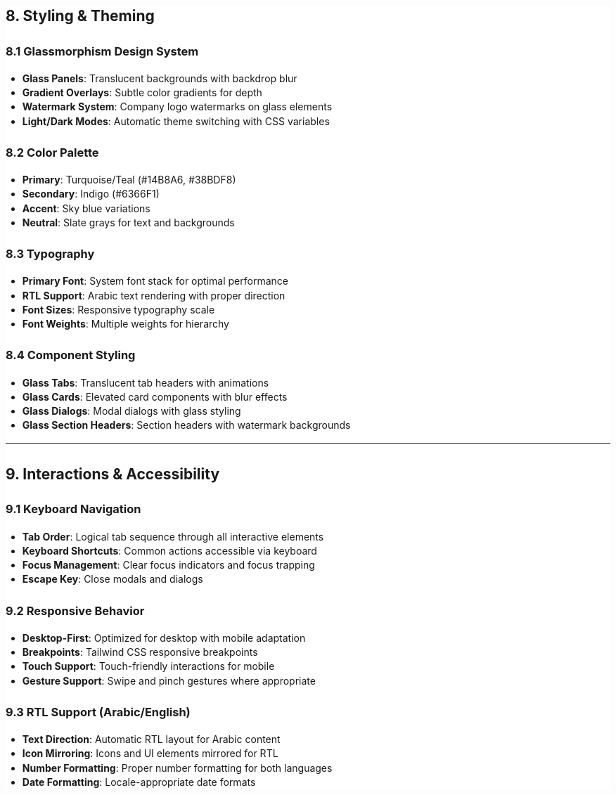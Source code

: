 
## 8. Styling & Theming

### 8.1 Glassmorphism Design System
- **Glass Panels**: Translucent backgrounds with backdrop blur
- **Gradient Overlays**: Subtle color gradients for depth
- **Watermark System**: Company logo watermarks on glass elements
- **Light/Dark Modes**: Automatic theme switching with CSS variables

### 8.2 Color Palette
- **Primary**: Turquoise/Teal (#14B8A6, #38BDF8)
- **Secondary**: Indigo (#6366F1)
- **Accent**: Sky blue variations
- **Neutral**: Slate grays for text and backgrounds

### 8.3 Typography
- **Primary Font**: System font stack for optimal performance
- **RTL Support**: Arabic text rendering with proper direction
- **Font Sizes**: Responsive typography scale
- **Font Weights**: Multiple weights for hierarchy

### 8.4 Component Styling
- **Glass Tabs**: Translucent tab headers with animations
- **Glass Cards**: Elevated card components with blur effects
- **Glass Dialogs**: Modal dialogs with glass styling
- **Glass Section Headers**: Section headers with watermark backgrounds

---

## 9. Interactions & Accessibility

### 9.1 Keyboard Navigation
- **Tab Order**: Logical tab sequence through all interactive elements
- **Keyboard Shortcuts**: Common actions accessible via keyboard
- **Focus Management**: Clear focus indicators and focus trapping
- **Escape Key**: Close modals and dialogs

### 9.2 Responsive Behavior
- **Desktop-First**: Optimized for desktop with mobile adaptation
- **Breakpoints**: Tailwind CSS responsive breakpoints
- **Touch Support**: Touch-friendly interactions for mobile
- **Gesture Support**: Swipe and pinch gestures where appropriate

### 9.3 RTL Support (Arabic/English)
- **Text Direction**: Automatic RTL layout for Arabic content
- **Icon Mirroring**: Icons and UI elements mirrored for RTL
- **Number Formatting**: Proper number formatting for both languages
- **Date Formatting**: Locale-appropriate date formats
